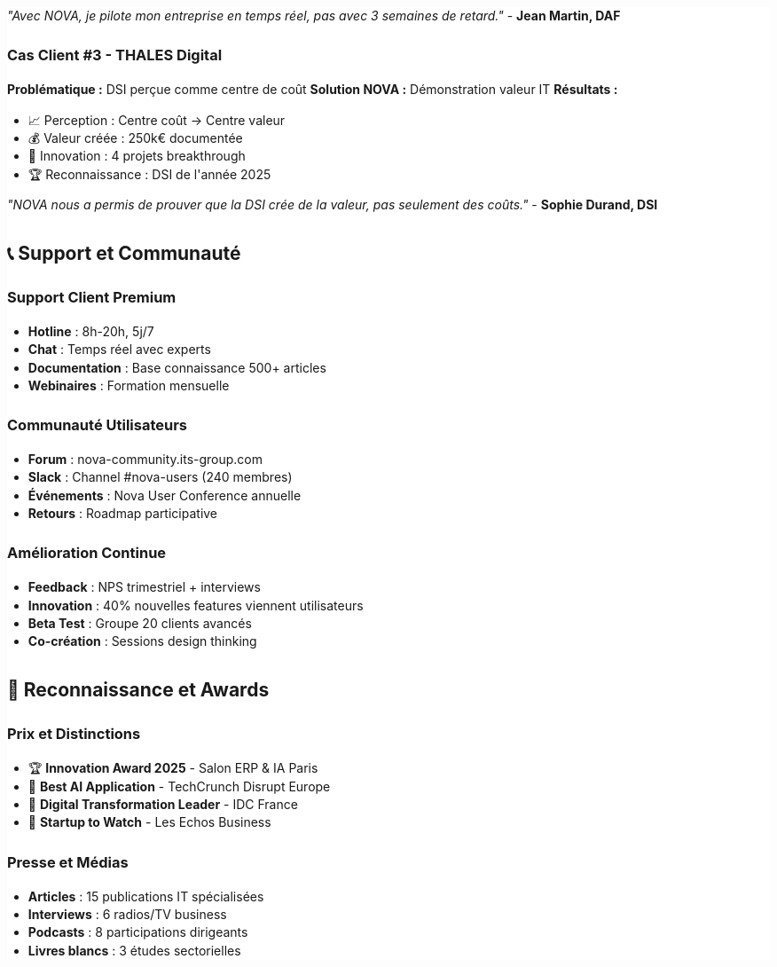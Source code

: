 *"Avec NOVA, je pilote mon entreprise en temps réel, pas avec 3 semaines de retard."* - **Jean Martin, DAF**

### Cas Client #3 - THALES Digital
**Problématique :** DSI perçue comme centre de coût
**Solution NOVA :** Démonstration valeur IT
**Résultats :**
- 📈 Perception : Centre coût → Centre valeur
- 💰 Valeur créée : 250k€ documentée
- 🚀 Innovation : 4 projets breakthrough
- 🏆 Reconnaissance : DSI de l'année 2025

*"NOVA nous a permis de prouver que la DSI crée de la valeur, pas seulement des coûts."* - **Sophie Durand, DSI**

## 📞 Support et Communauté

### Support Client Premium
- **Hotline** : 8h-20h, 5j/7
- **Chat** : Temps réel avec experts
- **Documentation** : Base connaissance 500+ articles
- **Webinaires** : Formation mensuelle

### Communauté Utilisateurs
- **Forum** : nova-community.its-group.com
- **Slack** : Channel #nova-users (240 membres)
- **Événements** : Nova User Conference annuelle
- **Retours** : Roadmap participative

### Amélioration Continue
- **Feedback** : NPS trimestriel + interviews
- **Innovation** : 40% nouvelles features viennent utilisateurs
- **Beta Test** : Groupe 20 clients avancés
- **Co-création** : Sessions design thinking

## 🌟 Reconnaissance et Awards

### Prix et Distinctions
- 🏆 **Innovation Award 2025** - Salon ERP & IA Paris
- 🥇 **Best AI Application** - TechCrunch Disrupt Europe
- 🎯 **Digital Transformation Leader** - IDC France
- 🚀 **Startup to Watch** - Les Echos Business

### Presse et Médias
- **Articles** : 15 publications IT spécialisées
- **Interviews** : 6 radios/TV business
- **Podcasts** : 8 participations dirigeants
- **Livres blancs** : 3 études sectorielles
